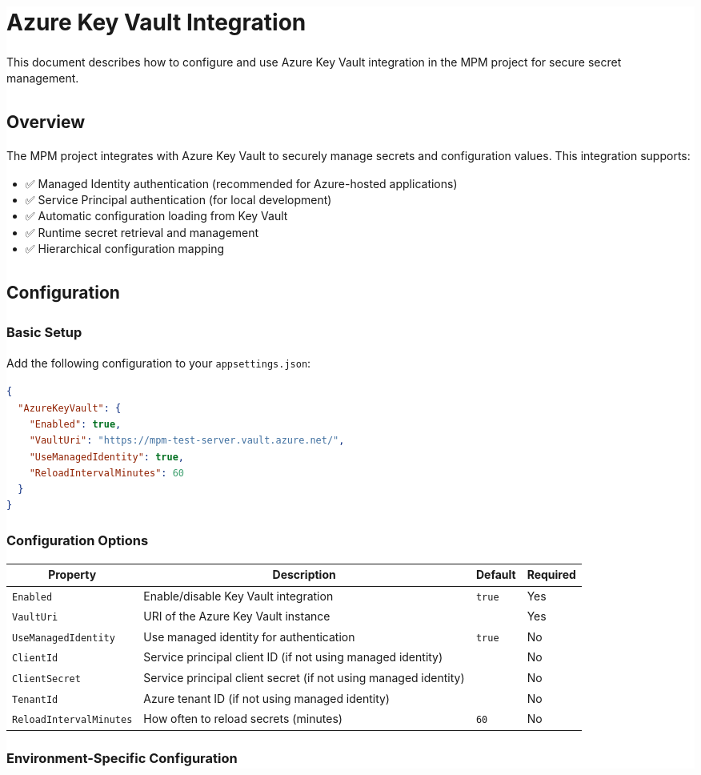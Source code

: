 # Azure Key Vault Integration

This document describes how to configure and use Azure Key Vault integration in the MPM project for secure secret management.

## Overview

The MPM project integrates with Azure Key Vault to securely manage secrets and configuration values. This integration supports:

- ✅ Managed Identity authentication (recommended for Azure-hosted applications)
- ✅ Service Principal authentication (for local development)
- ✅ Automatic configuration loading from Key Vault
- ✅ Runtime secret retrieval and management
- ✅ Hierarchical configuration mapping

## Configuration

### Basic Setup

Add the following configuration to your `appsettings.json`:

```json
{
  "AzureKeyVault": {
    "Enabled": true,
    "VaultUri": "https://mpm-test-server.vault.azure.net/",
    "UseManagedIdentity": true,
    "ReloadIntervalMinutes": 60
  }
}
```

### Configuration Options

| Property | Description | Default | Required |
|----------|-------------|---------|----------|
| `Enabled` | Enable/disable Key Vault integration | `true` | Yes |
| `VaultUri` | URI of the Azure Key Vault instance | | Yes |
| `UseManagedIdentity` | Use managed identity for authentication | `true` | No |
| `ClientId` | Service principal client ID (if not using managed identity) | | No |
| `ClientSecret` | Service principal client secret (if not using managed identity) | | No |
| `TenantId` | Azure tenant ID (if not using managed identity) | | No |
| `ReloadIntervalMinutes` | How often to reload secrets (minutes) | `60` | No |

### Environment-Specific Configuration
